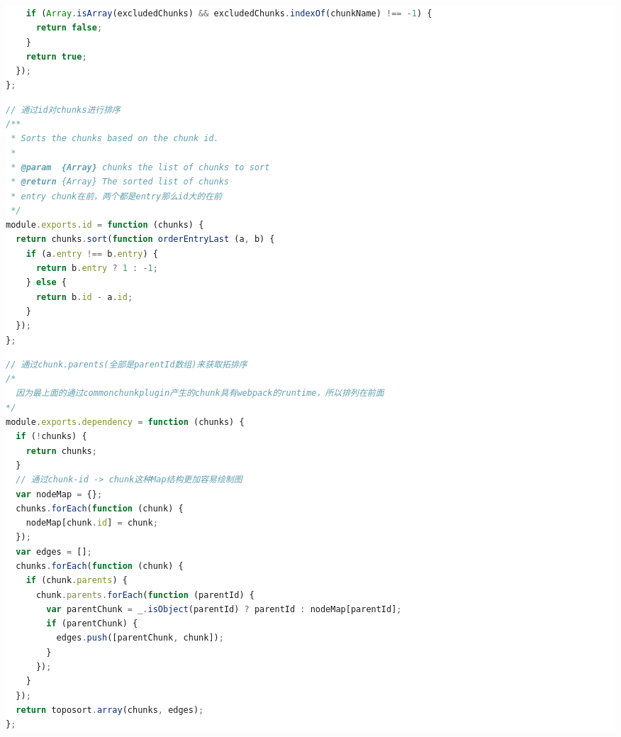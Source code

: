 ```javascript
    if (Array.isArray(excludedChunks) && excludedChunks.indexOf(chunkName) !== -1) {
      return false;
    }
    return true;
  });
};
```

```javascript
// 通过id对chunks进行排序
/**
 * Sorts the chunks based on the chunk id.
 *
 * @param  {Array} chunks the list of chunks to sort
 * @return {Array} The sorted list of chunks
 * entry chunk在前，两个都是entry那么id大的在前
 */
module.exports.id = function (chunks) {
  return chunks.sort(function orderEntryLast (a, b) {
    if (a.entry !== b.entry) {
      return b.entry ? 1 : -1;
    } else {
      return b.id - a.id;
    }
  });
};
```

```javascript
// 通过chunk.parents(全部是parentId数组)来获取拓排序
/*
  因为最上面的通过commonchunkplugin产生的chunk具有webpack的runtime，所以排列在前面
*/
module.exports.dependency = function (chunks) {
  if (!chunks) {
    return chunks;
  }
  // 通过chunk-id -> chunk这种Map结构更加容易绘制图
  var nodeMap = {};
  chunks.forEach(function (chunk) {
    nodeMap[chunk.id] = chunk;
  });
  var edges = [];
  chunks.forEach(function (chunk) {
    if (chunk.parents) {
      chunk.parents.forEach(function (parentId) {
        var parentChunk = _.isObject(parentId) ? parentId : nodeMap[parentId];
        if (parentChunk) {
          edges.push([parentChunk, chunk]);
        }
      });
    }
  });
  return toposort.array(chunks, edges);
};
```
